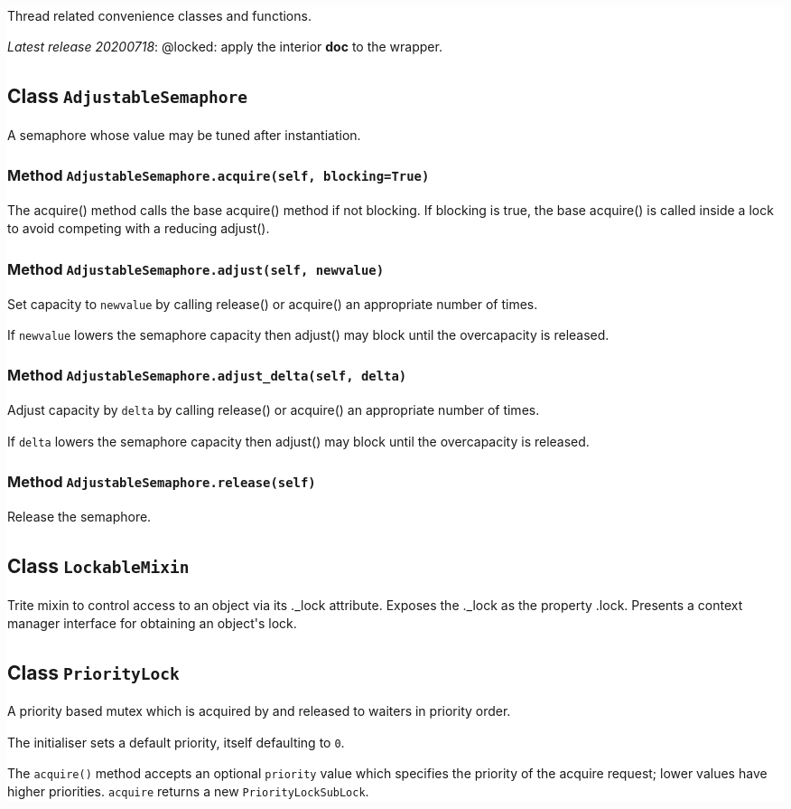 Thread related convenience classes and functions.

*Latest release 20200718*:
@locked: apply the interior __doc__ to the wrapper.

## Class `AdjustableSemaphore`

A semaphore whose value may be tuned after instantiation.

### Method `AdjustableSemaphore.acquire(self, blocking=True)`

The acquire() method calls the base acquire() method if not blocking.
If blocking is true, the base acquire() is called inside a lock to
avoid competing with a reducing adjust().

### Method `AdjustableSemaphore.adjust(self, newvalue)`

Set capacity to `newvalue`
by calling release() or acquire() an appropriate number of times.

If `newvalue` lowers the semaphore capacity then adjust()
may block until the overcapacity is released.

### Method `AdjustableSemaphore.adjust_delta(self, delta)`

Adjust capacity by `delta` by calling release() or acquire()
an appropriate number of times.

If `delta` lowers the semaphore capacity then adjust() may block
until the overcapacity is released.

### Method `AdjustableSemaphore.release(self)`

Release the semaphore.

## Class `LockableMixin`

Trite mixin to control access to an object via its ._lock attribute.
Exposes the ._lock as the property .lock.
Presents a context manager interface for obtaining an object's lock.

## Class `PriorityLock`

A priority based mutex which is acquired by and released to waiters
in priority order.

The initialiser sets a default priority, itself defaulting to `0`.

The `acquire()` method accepts an optional `priority` value
which specifies the priority of the acquire request;
lower values have higher priorities.
`acquire` returns a new `PriorityLockSubLock`.
